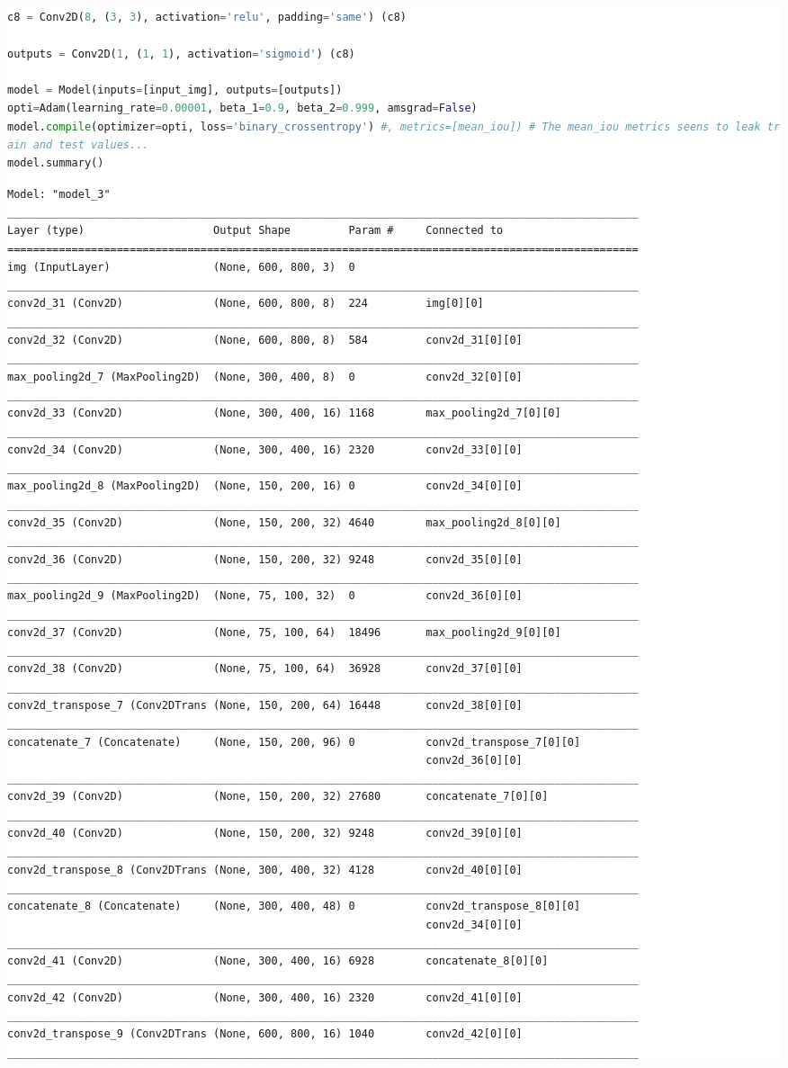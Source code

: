 ```python
c8 = Conv2D(8, (3, 3), activation='relu', padding='same') (c8)

outputs = Conv2D(1, (1, 1), activation='sigmoid') (c8)

model = Model(inputs=[input_img], outputs=[outputs])
opti=Adam(learning_rate=0.00001, beta_1=0.9, beta_2=0.999, amsgrad=False)
model.compile(optimizer=opti, loss='binary_crossentropy') #, metrics=[mean_iou]) # The mean_iou metrics seens to leak train and test values...
model.summary()
```

    Model: "model_3"
    __________________________________________________________________________________________________
    Layer (type)                    Output Shape         Param #     Connected to                     
    ==================================================================================================
    img (InputLayer)                (None, 600, 800, 3)  0                                            
    __________________________________________________________________________________________________
    conv2d_31 (Conv2D)              (None, 600, 800, 8)  224         img[0][0]                        
    __________________________________________________________________________________________________
    conv2d_32 (Conv2D)              (None, 600, 800, 8)  584         conv2d_31[0][0]                  
    __________________________________________________________________________________________________
    max_pooling2d_7 (MaxPooling2D)  (None, 300, 400, 8)  0           conv2d_32[0][0]                  
    __________________________________________________________________________________________________
    conv2d_33 (Conv2D)              (None, 300, 400, 16) 1168        max_pooling2d_7[0][0]            
    __________________________________________________________________________________________________
    conv2d_34 (Conv2D)              (None, 300, 400, 16) 2320        conv2d_33[0][0]                  
    __________________________________________________________________________________________________
    max_pooling2d_8 (MaxPooling2D)  (None, 150, 200, 16) 0           conv2d_34[0][0]                  
    __________________________________________________________________________________________________
    conv2d_35 (Conv2D)              (None, 150, 200, 32) 4640        max_pooling2d_8[0][0]            
    __________________________________________________________________________________________________
    conv2d_36 (Conv2D)              (None, 150, 200, 32) 9248        conv2d_35[0][0]                  
    __________________________________________________________________________________________________
    max_pooling2d_9 (MaxPooling2D)  (None, 75, 100, 32)  0           conv2d_36[0][0]                  
    __________________________________________________________________________________________________
    conv2d_37 (Conv2D)              (None, 75, 100, 64)  18496       max_pooling2d_9[0][0]            
    __________________________________________________________________________________________________
    conv2d_38 (Conv2D)              (None, 75, 100, 64)  36928       conv2d_37[0][0]                  
    __________________________________________________________________________________________________
    conv2d_transpose_7 (Conv2DTrans (None, 150, 200, 64) 16448       conv2d_38[0][0]                  
    __________________________________________________________________________________________________
    concatenate_7 (Concatenate)     (None, 150, 200, 96) 0           conv2d_transpose_7[0][0]         
                                                                     conv2d_36[0][0]                  
    __________________________________________________________________________________________________
    conv2d_39 (Conv2D)              (None, 150, 200, 32) 27680       concatenate_7[0][0]              
    __________________________________________________________________________________________________
    conv2d_40 (Conv2D)              (None, 150, 200, 32) 9248        conv2d_39[0][0]                  
    __________________________________________________________________________________________________
    conv2d_transpose_8 (Conv2DTrans (None, 300, 400, 32) 4128        conv2d_40[0][0]                  
    __________________________________________________________________________________________________
    concatenate_8 (Concatenate)     (None, 300, 400, 48) 0           conv2d_transpose_8[0][0]         
                                                                     conv2d_34[0][0]                  
    __________________________________________________________________________________________________
    conv2d_41 (Conv2D)              (None, 300, 400, 16) 6928        concatenate_8[0][0]              
    __________________________________________________________________________________________________
    conv2d_42 (Conv2D)              (None, 300, 400, 16) 2320        conv2d_41[0][0]                  
    __________________________________________________________________________________________________
    conv2d_transpose_9 (Conv2DTrans (None, 600, 800, 16) 1040        conv2d_42[0][0]                  
    __________________________________________________________________________________________________